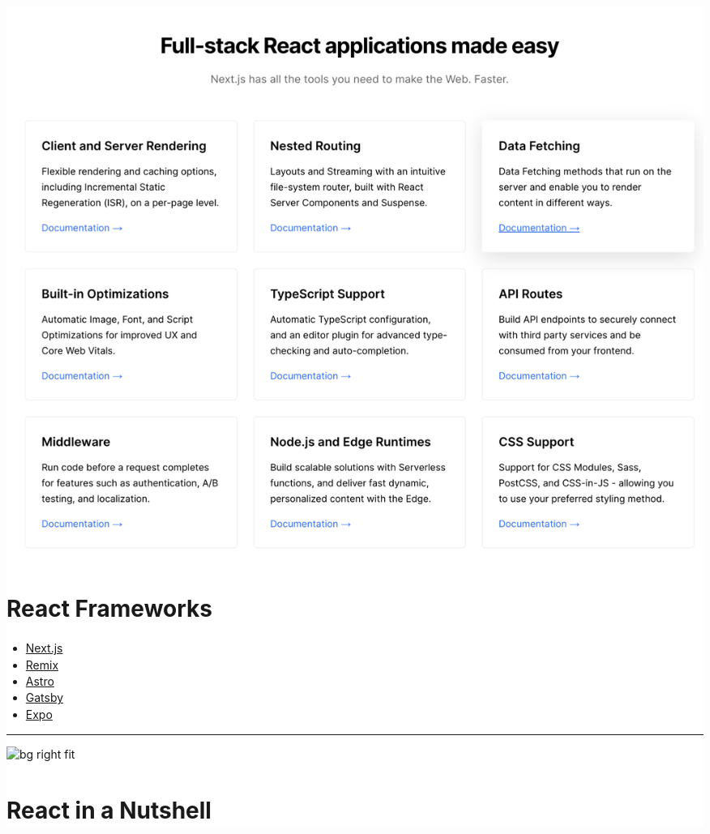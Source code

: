 ![bg right:57% fit](./images/nextjs.png)

# React Frameworks

- [Next.js](https://nextjs.org)
- [Remix](https://remix.run)
- [Astro](https://astro.build)
- [Gatsby](https://www.gatsbyjs.com)
- [Expo](https://expo.dev)

---

![bg right fit](https://react.dev/images/docs/s_thinking-in-react_ui_outline.png)

# React in a Nutshell
